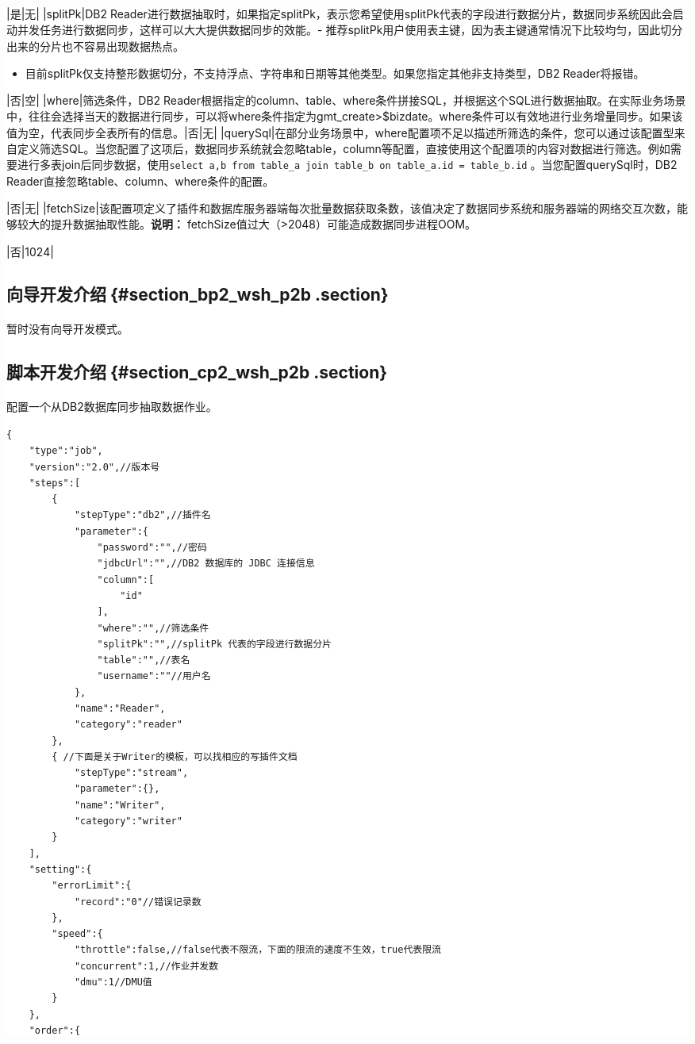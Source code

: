 |是|无|
|splitPk|DB2 Reader进行数据抽取时，如果指定splitPk，表示您希望使用splitPk代表的字段进行数据分片，数据同步系统因此会启动并发任务进行数据同步，这样可以大大提供数据同步的效能。-   推荐splitPk用户使用表主键，因为表主键通常情况下比较均匀，因此切分出来的分片也不容易出现数据热点。
-   目前splitPk仅支持整形数据切分，不支持浮点、字符串和日期等其他类型。如果您指定其他非支持类型，DB2 Reader将报错。

|否|空|
|where|筛选条件，DB2 Reader根据指定的column、table、where条件拼接SQL，并根据这个SQL进行数据抽取。在实际业务场景中，往往会选择当天的数据进行同步，可以将where条件指定为gmt\_create\>$bizdate。where条件可以有效地进行业务增量同步。如果该值为空，代表同步全表所有的信息。|否|无|
|querySql|在部分业务场景中，where配置项不足以描述所筛选的条件，您可以通过该配置型来自定义筛选SQL。当您配置了这项后，数据同步系统就会忽略table，column等配置，直接使用这个配置项的内容对数据进行筛选。例如需要进行多表join后同步数据，使用`select a,b from table_a join table_b on table_a.id = table_b.id` 。当您配置querySql时，DB2 Reader直接忽略table、column、where条件的配置。

|否|无|
|fetchSize|该配置项定义了插件和数据库服务器端每次批量数据获取条数，该值决定了数据同步系统和服务器端的网络交互次数，能够较大的提升数据抽取性能。**说明：** fetchSize值过大（\>2048）可能造成数据同步进程OOM。

|否|1024|

## 向导开发介绍 {#section_bp2_wsh_p2b .section}

暂时没有向导开发模式。

## 脚本开发介绍 {#section_cp2_wsh_p2b .section}

配置一个从DB2数据库同步抽取数据作业。

```
{
    "type":"job",
    "version":"2.0",//版本号
    "steps":[
        {
            "stepType":"db2",//插件名
            "parameter":{
                "password":"",//密码
                "jdbcUrl":"",//DB2 数据库的 JDBC 连接信息
                "column":[
                    "id"
                ],
                "where":"",//筛选条件
                "splitPk":"",//splitPk 代表的字段进行数据分片
                "table":"",//表名 
                "username":""//用户名
            },
            "name":"Reader",
            "category":"reader"
        },
        { //下面是关于Writer的模板，可以找相应的写插件文档
            "stepType":"stream",
            "parameter":{},
            "name":"Writer",
            "category":"writer"
        }
    ],
    "setting":{
        "errorLimit":{
            "record":"0"//错误记录数
        },
        "speed":{
            "throttle":false,//false代表不限流，下面的限流的速度不生效，true代表限流
            "concurrent":1,//作业并发数
            "dmu":1//DMU值
        }
    },
    "order":{
```